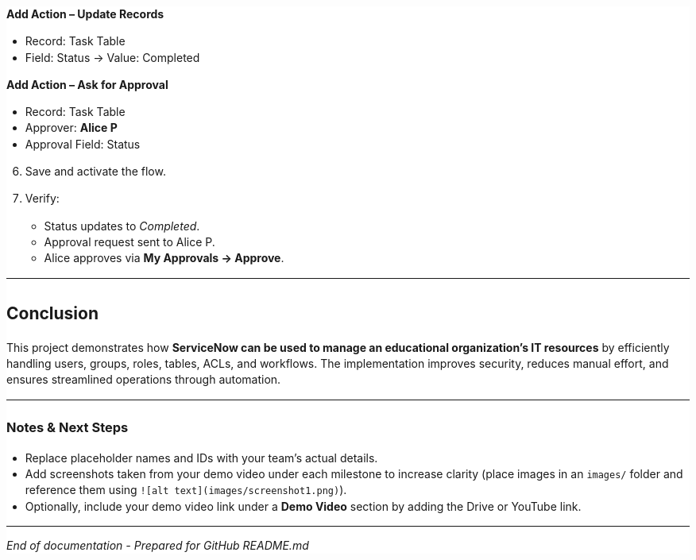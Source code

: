 **Add Action – Update Records**

* Record: Task Table
* Field: Status → Value: Completed

**Add Action – Ask for Approval**

* Record: Task Table
* Approver: **Alice P**
* Approval Field: Status

6. Save and activate the flow.
7. Verify:

   * Status updates to *Completed*.
   * Approval request sent to Alice P.
   * Alice approves via **My Approvals → Approve**.

---

## Conclusion

This project demonstrates how **ServiceNow can be used to manage an educational organization’s IT resources** by efficiently handling users, groups, roles, tables, ACLs, and workflows. The implementation improves security, reduces manual effort, and ensures streamlined operations through automation.

---

### Notes & Next Steps

* Replace placeholder names and IDs with your team’s actual details.
* Add screenshots taken from your demo video under each milestone to increase clarity (place images in an `images/` folder and reference them using `![alt text](images/screenshot1.png)`).
* Optionally, include your demo video link under a **Demo Video** section by adding the Drive or YouTube link.

---

*End of documentation - Prepared for GitHub README.md*
